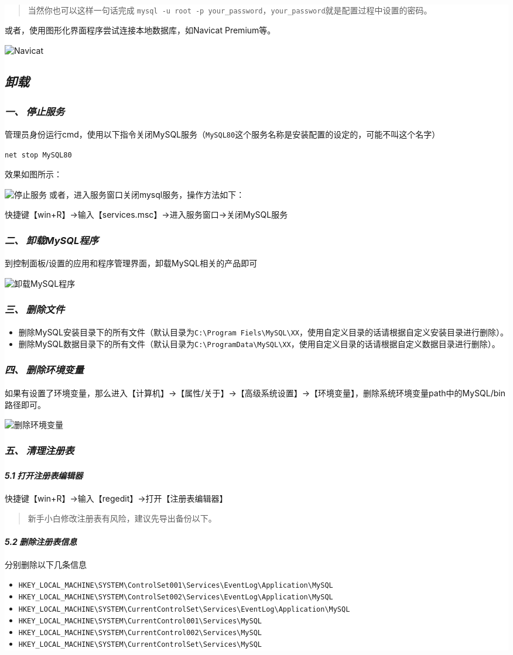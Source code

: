 
> 当然你也可以这样一句话完成 `mysql -u root -p your_password`，`your_password`就是配置过程中设置的密码。
>

或者，使用图形化界面程序尝试连接本地数据库，如Navicat Premium等。

![Navicat](https://img-blog.csdnimg.cn/bd84a619e3ff4db5b57d4ad7e8cee7f3.png?x-oss-process=image/watermark,type_d3F5LXplbmhlaQ,shadow_50,text_Q1NETiBA5rGf5Z-O5pKF5Zi055qE5bed576M,size_20,color_FFFFFF,t_70,g_se,x_16#pic_center)


## ***卸载***
### ***一、 停止服务***
管理员身份运行cmd，使用以下指令关闭MySQL服务（`MySQL80`这个服务名称是安装配置的设定的，可能不叫这个名字）

```bash
net stop MySQL80
```

效果如图所示：

![停止服务](https://img-blog.csdnimg.cn/10db63ccb82f43e3a4b2b1507750a6c9.png?x-oss-process=image/watermark,type_d3F5LXplbmhlaQ,shadow_50,text_Q1NETiBA5rGf5Z-O5pKF5Zi055qE5bed576M,size_20,color_FFFFFF,t_70,g_se,x_16#pic_center)
或者，进入服务窗口关闭mysql服务，操作方法如下：

快捷键【win+R】→输入【services.msc】→进入服务窗口→关闭MySQL服务
### ***二、 卸载MySQL程序***
到控制面板/设置的应用和程序管理界面，卸载MySQL相关的产品即可

![卸载MySQL程序](https://img-blog.csdnimg.cn/a583621a0e83406fa0c387b20711afd5.png?x-oss-process=image/watermark,type_d3F5LXplbmhlaQ,shadow_50,text_Q1NETiBA5rGf5Z-O5pKF5Zi055qE5bed576M,size_20,color_FFFFFF,t_70,g_se,x_16#pic_center)



### ***三、 删除文件***
- 删除MySQL安装目录下的所有文件（默认目录为`C:\Program Fiels\MySQL\XX`，使用自定义目录的话请根据自定义安装目录进行删除）。
- 删除MySQL数据目录下的所有文件（默认目录为`C:\ProgramData\MySQL\XX`，使用自定义目录的话请根据自定义数据目录进行删除）。
### ***四、 删除环境变量***
如果有设置了环境变量，那么进入【计算机】→【属性/关于】→【高级系统设置】→【环境变量】，删除系统环境变量path中的MySQL/bin路径即可。

![删除环境变量](https://img-blog.csdnimg.cn/8e879be475c24598807525c9adc1c350.png?x-oss-process=image/watermark,type_d3F5LXplbmhlaQ,shadow_50,text_Q1NETiBA5rGf5Z-O5pKF5Zi055qE5bed576M,size_20,color_FFFFFF,t_70,g_se,x_16#pic_center)



### ***五、 清理注册表***
#### ***5.1 打开注册表编辑器***
快捷键【win+R】→输入【regedit】→打开【注册表编辑器】

> 新手小白修改注册表有风险，建议先导出备份以下。

#### ***5.2 删除注册表信息***
分别删除以下几条信息

- `HKEY_LOCAL_MACHINE\SYSTEM\ControlSet001\Services\EventLog\Application\MySQL`
- `HKEY_LOCAL_MACHINE\SYSTEM\ControlSet002\Services\EventLog\Application\MySQL`
- `HKEY_LOCAL_MACHINE\SYSTEM\CurrentControlSet\Services\EventLog\Application\MySQL`
- `HKEY_LOCAL_MACHINE\SYSTEM\CurrentControl001\Services\MySQL`
- `HKEY_LOCAL_MACHINE\SYSTEM\CurrentControl002\Services\MySQL`
- `HKEY_LOCAL_MACHINE\SYSTEM\CurrentControlSet\Services\MySQL`
